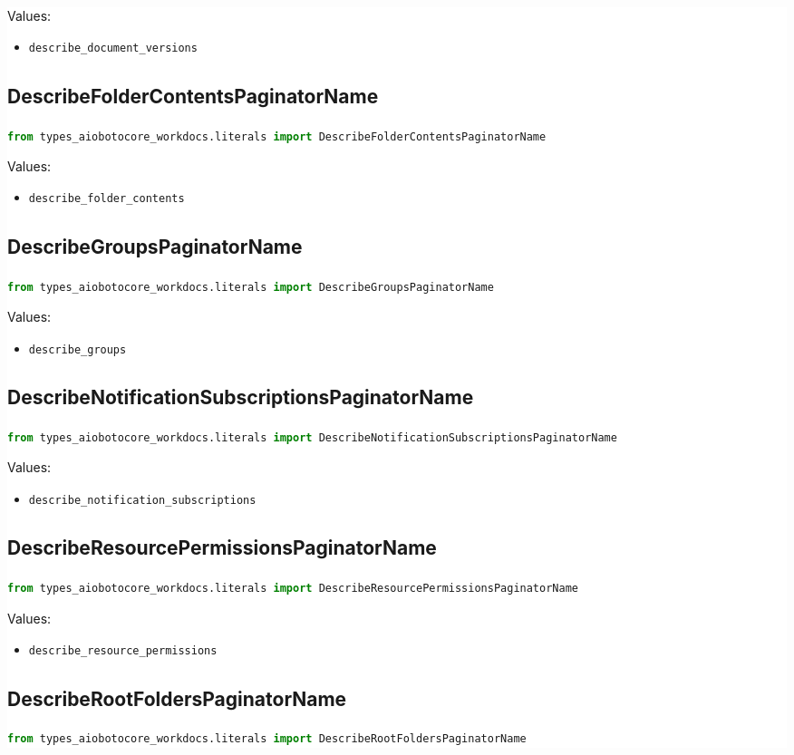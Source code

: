 Values:

- `describe_document_versions`

<a id="describefoldercontentspaginatorname"></a>

## DescribeFolderContentsPaginatorName

```python
from types_aiobotocore_workdocs.literals import DescribeFolderContentsPaginatorName
```

Values:

- `describe_folder_contents`

<a id="describegroupspaginatorname"></a>

## DescribeGroupsPaginatorName

```python
from types_aiobotocore_workdocs.literals import DescribeGroupsPaginatorName
```

Values:

- `describe_groups`

<a id="describenotificationsubscriptionspaginatorname"></a>

## DescribeNotificationSubscriptionsPaginatorName

```python
from types_aiobotocore_workdocs.literals import DescribeNotificationSubscriptionsPaginatorName
```

Values:

- `describe_notification_subscriptions`

<a id="describeresourcepermissionspaginatorname"></a>

## DescribeResourcePermissionsPaginatorName

```python
from types_aiobotocore_workdocs.literals import DescribeResourcePermissionsPaginatorName
```

Values:

- `describe_resource_permissions`

<a id="describerootfolderspaginatorname"></a>

## DescribeRootFoldersPaginatorName

```python
from types_aiobotocore_workdocs.literals import DescribeRootFoldersPaginatorName
```
